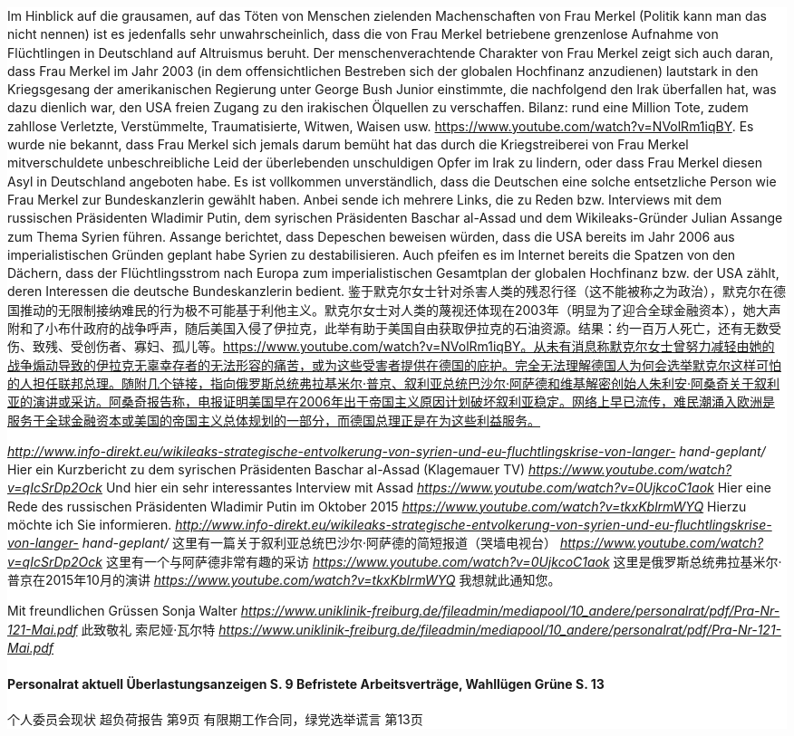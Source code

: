 Im Hinblick auf die grausamen, auf das Töten von Menschen zielenden Machenschaften von Frau Merkel (Politik kann man das nicht nennen) ist es jedenfalls sehr unwahrscheinlich, dass die von Frau Merkel betriebene grenzenlose Aufnahme von Flüchtlingen in Deutschland auf Altruismus beruht. Der menschenverachtende Charakter von Frau Merkel zeigt sich auch daran, dass Frau Merkel im Jahr 2003 (in dem offensichtlichen Bestreben sich der globalen Hochfinanz anzudienen) lautstark in den Kriegsgesang der amerikanischen Regierung unter George Bush Junior einstimmte, die nachfolgend den Irak überfallen hat, was dazu dienlich war, den USA freien Zugang zu den irakischen Ölquellen zu verschaffen. Bilanz: rund eine Million Tote, zudem zahllose Verletzte, Verstümmelte, Traumatisierte, Witwen, Waisen usw. https://www.youtube.com/watch?v=NVolRm1iqBY. Es wurde nie bekannt, dass Frau Merkel sich jemals darum bemüht hat das durch die Kriegstreiberei von Frau Merkel mitverschuldete unbeschreibliche Leid der überlebenden unschuldigen Opfer im Irak zu lindern, oder dass Frau Merkel diesen Asyl in Deutschland angeboten habe. Es ist vollkommen unverständlich, dass die Deutschen eine solche entsetzliche Person wie Frau Merkel zur Bundeskanzlerin gewählt haben. Anbei sende ich mehrere Links, die zu Reden bzw. Interviews mit dem russischen Präsidenten Wladimir Putin, dem syrischen Präsidenten Baschar al-Assad und dem Wikileaks-Gründer Julian Assange zum Thema Syrien führen. Assange berichtet, dass Depeschen beweisen würden, dass die USA bereits im Jahr 2006 aus imperialistischen Gründen geplant habe Syrien zu destabilisieren. Auch pfeifen es im Internet bereits die Spatzen von den Dächern, dass der Flüchtlingsstrom nach Europa zum imperialistischen Gesamtplan der globalen Hochfinanz bzw. der USA zählt, deren Interessen die deutsche Bundeskanzlerin bedient.
鉴于默克尔女士针对杀害人类的残忍行径（这不能被称之为政治），默克尔在德国推动的无限制接纳难民的行为极不可能基于利他主义。默克尔女士对人类的蔑视还体现在2003年（明显为了迎合全球金融资本），她大声附和了小布什政府的战争呼声，随后美国入侵了伊拉克，此举有助于美国自由获取伊拉克的石油资源。结果：约一百万人死亡，还有无数受伤、致残、受创伤者、寡妇、孤儿等。https://www.youtube.com/watch?v=NVolRm1iqBY。从未有消息称默克尔女士曾努力减轻由她的战争煽动导致的伊拉克无辜幸存者的无法形容的痛苦，或为这些受害者提供在德国的庇护。完全无法理解德国人为何会选举默克尔这样可怕的人担任联邦总理。随附几个链接，指向俄罗斯总统弗拉基米尔·普京、叙利亚总统巴沙尔·阿萨德和维基解密创始人朱利安·阿桑奇关于叙利亚的演讲或采访。阿桑奇报告称，电报证明美国早在2006年出于帝国主义原因计划破坏叙利亚稳定。网络上早已流传，难民潮涌入欧洲是服务于全球金融资本或美国的帝国主义总体规划的一部分，而德国总理正是在为这些利益服务。

_http://www.info-direkt.eu/wikileaks-strategische-entvolkerung-von-syrien-und-eu-fluchtlingskrise-von-langer-_ _hand-geplant/_ Hier ein Kurzbericht zu dem syrischen Präsidenten Baschar al-Assad (Klagemauer TV) _https://www.youtube.com/watch?v=qIcSrDp2Ock_ Und hier ein sehr interessantes Interview mit Assad _https://www.youtube.com/watch?v=0UjkcoC1aok_ Hier eine Rede des russischen Präsidenten Wladimir Putin im Oktober 2015 _https://www.youtube.com/watch?v=tkxKblrmWYQ_ Hierzu möchte ich Sie informieren.
_http://www.info-direkt.eu/wikileaks-strategische-entvolkerung-von-syrien-und-eu-fluchtlingskrise-von-langer-_ _hand-geplant/_ 这里有一篇关于叙利亚总统巴沙尔·阿萨德的简短报道（哭墙电视台） _https://www.youtube.com/watch?v=qIcSrDp2Ock_ 这里有一个与阿萨德非常有趣的采访 _https://www.youtube.com/watch?v=0UjkcoC1aok_ 这里是俄罗斯总统弗拉基米尔·普京在2015年10月的演讲 _https://www.youtube.com/watch?v=tkxKblrmWYQ_ 我想就此通知您。

Mit freundlichen Grüssen Sonja Walter _https://www.uniklinik-freiburg.de/fileadmin/mediapool/10_andere/personalrat/pdf/Pra-Nr-121-Mai.pdf_
此致敬礼 索尼娅·瓦尔特 _https://www.uniklinik-freiburg.de/fileadmin/mediapool/10_andere/personalrat/pdf/Pra-Nr-121-Mai.pdf_

#### Personalrat aktuell Überlastungsanzeigen S. 9 Befristete Arbeitsverträge, Wahllügen Grüne S. 13
个人委员会现状 超负荷报告 第9页 有限期工作合同，绿党选举谎言 第13页
